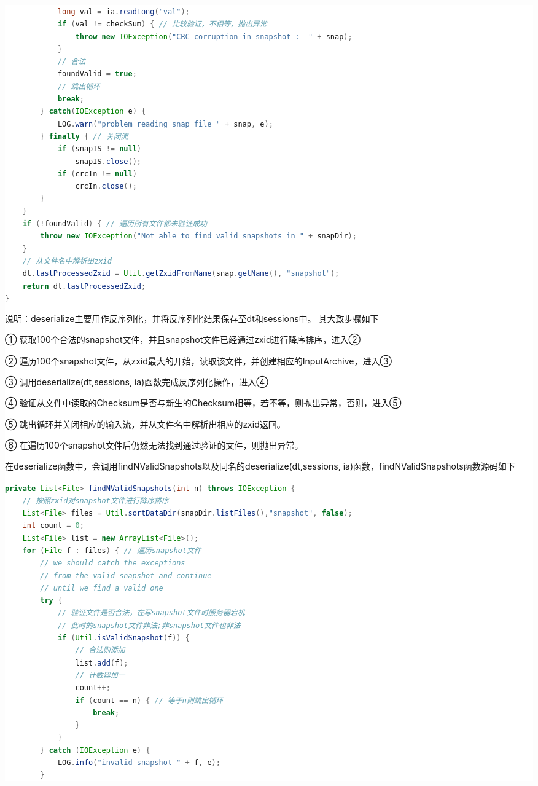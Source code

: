 ```java
            long val = ia.readLong("val");
            if (val != checkSum) { // 比较验证，不相等，抛出异常
                throw new IOException("CRC corruption in snapshot :  " + snap);
            }
            // 合法
            foundValid = true;
            // 跳出循环
            break;
        } catch(IOException e) {
            LOG.warn("problem reading snap file " + snap, e);
        } finally { // 关闭流
            if (snapIS != null) 
                snapIS.close();
            if (crcIn != null) 
                crcIn.close();
        } 
    }
    if (!foundValid) { // 遍历所有文件都未验证成功
        throw new IOException("Not able to find valid snapshots in " + snapDir);
    }
    // 从文件名中解析出zxid
    dt.lastProcessedZxid = Util.getZxidFromName(snap.getName(), "snapshot");
    return dt.lastProcessedZxid;
}
```


说明：deserialize主要用作反序列化，并将反序列化结果保存至dt和sessions中。 其大致步骤如下

① 获取100个合法的snapshot文件，并且snapshot文件已经通过zxid进行降序排序，进入②

② 遍历100个snapshot文件，从zxid最大的开始，读取该文件，并创建相应的InputArchive，进入③

③ 调用deserialize(dt,sessions, ia)函数完成反序列化操作，进入④

④ 验证从文件中读取的Checksum是否与新生的Checksum相等，若不等，则抛出异常，否则，进入⑤

⑤ 跳出循环并关闭相应的输入流，并从文件名中解析出相应的zxid返回。

⑥ 在遍历100个snapshot文件后仍然无法找到通过验证的文件，则抛出异常。

在deserialize函数中，会调用findNValidSnapshots以及同名的deserialize(dt,sessions, ia)函数，findNValidSnapshots函数源码如下　　

```java
private List<File> findNValidSnapshots(int n) throws IOException {
    // 按照zxid对snapshot文件进行降序排序
    List<File> files = Util.sortDataDir(snapDir.listFiles(),"snapshot", false);
    int count = 0;
    List<File> list = new ArrayList<File>();
    for (File f : files) { // 遍历snapshot文件
        // we should catch the exceptions
        // from the valid snapshot and continue
        // until we find a valid one
        try {
            // 验证文件是否合法，在写snapshot文件时服务器宕机
            // 此时的snapshot文件非法;非snapshot文件也非法
            if (Util.isValidSnapshot(f)) {
                // 合法则添加
                list.add(f);
                // 计数器加一
                count++;
                if (count == n) { // 等于n则跳出循环
                    break;
                }
            }
        } catch (IOException e) {
            LOG.info("invalid snapshot " + f, e);
        }
```